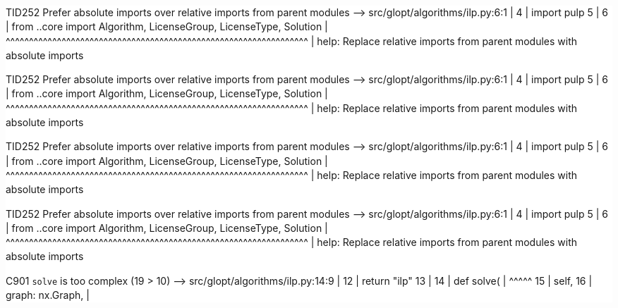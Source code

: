 TID252 Prefer absolute imports over relative imports from parent modules
 --> src/glopt/algorithms/ilp.py:6:1
  |
4 | import pulp
5 |
6 | from ..core import Algorithm, LicenseGroup, LicenseType, Solution
  | ^^^^^^^^^^^^^^^^^^^^^^^^^^^^^^^^^^^^^^^^^^^^^^^^^^^^^^^^^^^^^^^^^
  |
help: Replace relative imports from parent modules with absolute imports

TID252 Prefer absolute imports over relative imports from parent modules
 --> src/glopt/algorithms/ilp.py:6:1
  |
4 | import pulp
5 |
6 | from ..core import Algorithm, LicenseGroup, LicenseType, Solution
  | ^^^^^^^^^^^^^^^^^^^^^^^^^^^^^^^^^^^^^^^^^^^^^^^^^^^^^^^^^^^^^^^^^
  |
help: Replace relative imports from parent modules with absolute imports

TID252 Prefer absolute imports over relative imports from parent modules
 --> src/glopt/algorithms/ilp.py:6:1
  |
4 | import pulp
5 |
6 | from ..core import Algorithm, LicenseGroup, LicenseType, Solution
  | ^^^^^^^^^^^^^^^^^^^^^^^^^^^^^^^^^^^^^^^^^^^^^^^^^^^^^^^^^^^^^^^^^
  |
help: Replace relative imports from parent modules with absolute imports

TID252 Prefer absolute imports over relative imports from parent modules
 --> src/glopt/algorithms/ilp.py:6:1
  |
4 | import pulp
5 |
6 | from ..core import Algorithm, LicenseGroup, LicenseType, Solution
  | ^^^^^^^^^^^^^^^^^^^^^^^^^^^^^^^^^^^^^^^^^^^^^^^^^^^^^^^^^^^^^^^^^
  |
help: Replace relative imports from parent modules with absolute imports

C901 `solve` is too complex (19 > 10)
  --> src/glopt/algorithms/ilp.py:14:9
   |
12 |         return "ilp"
13 |
14 |     def solve(
   |         ^^^^^
15 |         self,
16 |         graph: nx.Graph,
   |
